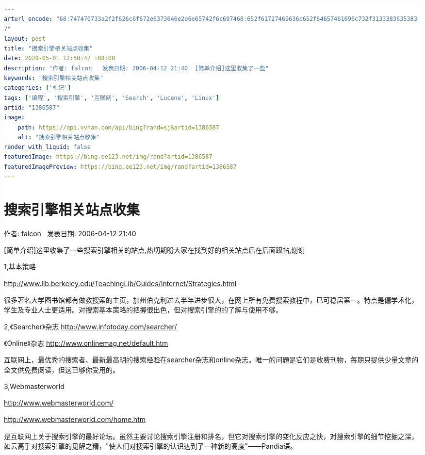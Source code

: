```yaml
---
arturl_encode: "68:747470733a2f2f626c6f672e6373646e2e6e65742f6c697468:652f61727469636c652f64657461696c732f31333836353837"
layout: post
title: "搜索引擎相关站点收集"
date: 2020-05-01 12:50:47 +08:00
description: "作者: falcon   发表日期: 2006-04-12 21:40  [简单介绍]这里收集了一些"
keywords: "搜索引擎相关站点收集"
categories: ['札记']
tags: ['编程', '搜索引擎', '互联网', 'Search', 'Lucene', 'Linux']
artid: "1386587"
image:
    path: https://api.vvhan.com/api/bing?rand=sj&artid=1386587
    alt: "搜索引擎相关站点收集"
render_with_liquid: false
featuredImage: https://bing.ee123.net/img/rand?artid=1386587
featuredImagePreview: https://bing.ee123.net/img/rand?artid=1386587
---
```


# 搜索引擎相关站点收集

作者: falcon   发表日期: 2006-04-12 21:40

[简单介绍]这里收集了一些搜索引擎相关的站点,热切期盼大家在找到好的相关站点后在后面跟帖,谢谢

  
  
1,基本策略
  

<http://www.lib.berkeley.edu/TeachingLib/Guides/Internet/Strategies.html>
  
很多著名大学图书馆都有做教搜索的主页，加州伯克利过去半年进步很大，在网上所有免费搜索教程中，已可稳居第一。特点是偏学术化，学生及专业人士更适用。对搜索基本策略的把握很出色，但对搜索引擎的的了解与使用不够。
  
  
2,《Searcher》杂志
<http://www.infotoday.com/searcher/>
  
《Online》杂志
<http://www.onlinemag.net/default.htm>
  
互联网上，最优秀的搜索者、最新最高明的搜索经验在searcher杂志和online杂志。唯一的问题是它们是收费刊物，每期只提供少量文章的全文供免费阅读，但这已够你受用的。
  
  
3,Webmasterworld
  

<http://www.webmasterworld.com/>
  

<http://www.webmasterworld.com/home.htm>
  
是互联网上关于搜索引擎的最好论坛。虽然主要讨论搜索引擎注册和排名，但它对搜索引擎的变化反应之快，对搜索引擎的细节挖掘之深，如云高手对搜索引擎的见解之精，"使人们对搜索引擎的认识达到了一种新的高度"――Pandia语。
  
  